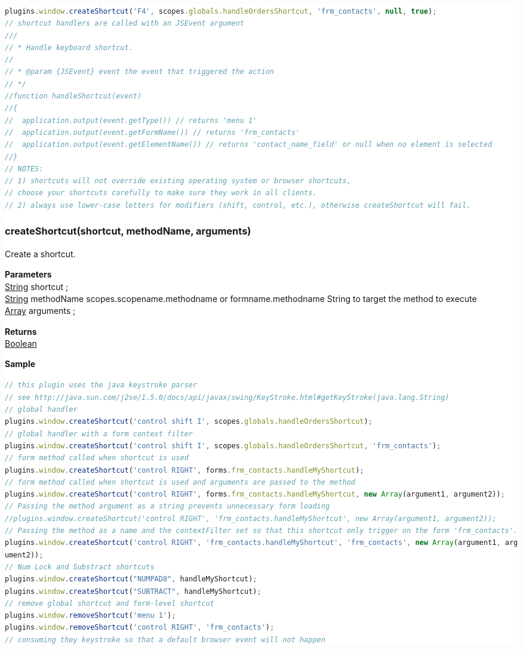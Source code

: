 ```javascript
plugins.window.createShortcut('F4', scopes.globals.handleOrdersShortcut, 'frm_contacts', null, true);
// shortcut handlers are called with an JSEvent argument
///
// * Handle keyboard shortcut.
// 
// * @param {JSEvent} event the event that triggered the action
// */
//function handleShortcut(event)
//{
//  application.output(event.getType()) // returns 'menu 1'
//  application.output(event.getFormName()) // returns 'frm_contacts'
//  application.output(event.getElementName()) // returns 'contact_name_field' or null when no element is selected
//}
// NOTES:
// 1) shortcuts will not override existing operating system or browser shortcuts,
// choose your shortcuts carefully to make sure they work in all clients.
// 2) always use lower-case letters for modifiers (shift, control, etc.), otherwise createShortcut will fail.
```
### createShortcut(shortcut, methodName, arguments)

Create a shortcut.

**Parameters**\
[String](../../JSLib/String.md) shortcut  ;\
[String](../../JSLib/String.md) methodName scopes.scopename.methodname or formname.methodname String to target the method to execute\
[Array](../../JSLib/Array.md) arguments  ;

**Returns**\
[Boolean](../../JSLib/Boolean.md) 


**Sample**

```javascript
// this plugin uses the java keystroke parser
// see http://java.sun.com/j2se/1.5.0/docs/api/javax/swing/KeyStroke.html#getKeyStroke(java.lang.String)
// global handler
plugins.window.createShortcut('control shift I', scopes.globals.handleOrdersShortcut);
// global handler with a form context filter
plugins.window.createShortcut('control shift I', scopes.globals.handleOrdersShortcut, 'frm_contacts');
// form method called when shortcut is used
plugins.window.createShortcut('control RIGHT', forms.frm_contacts.handleMyShortcut);
// form method called when shortcut is used and arguments are passed to the method
plugins.window.createShortcut('control RIGHT', forms.frm_contacts.handleMyShortcut, new Array(argument1, argument2));
// Passing the method argument as a string prevents unnecessary form loading
//plugins.window.createShortcut('control RIGHT', 'frm_contacts.handleMyShortcut', new Array(argument1, argument2));
// Passing the method as a name and the contextFilter set so that this shortcut only trigger on the form 'frm_contacts'.
plugins.window.createShortcut('control RIGHT', 'frm_contacts.handleMyShortcut', 'frm_contacts', new Array(argument1, argument2));
// Num Lock and Substract shortcuts
plugins.window.createShortcut("NUMPAD8", handleMyShortcut);
plugins.window.createShortcut("SUBTRACT", handleMyShortcut);
// remove global shortcut and form-level shortcut
plugins.window.removeShortcut('menu 1');
plugins.window.removeShortcut('control RIGHT', 'frm_contacts');
// consuming they keystroke so that a default browser event will not happen
```